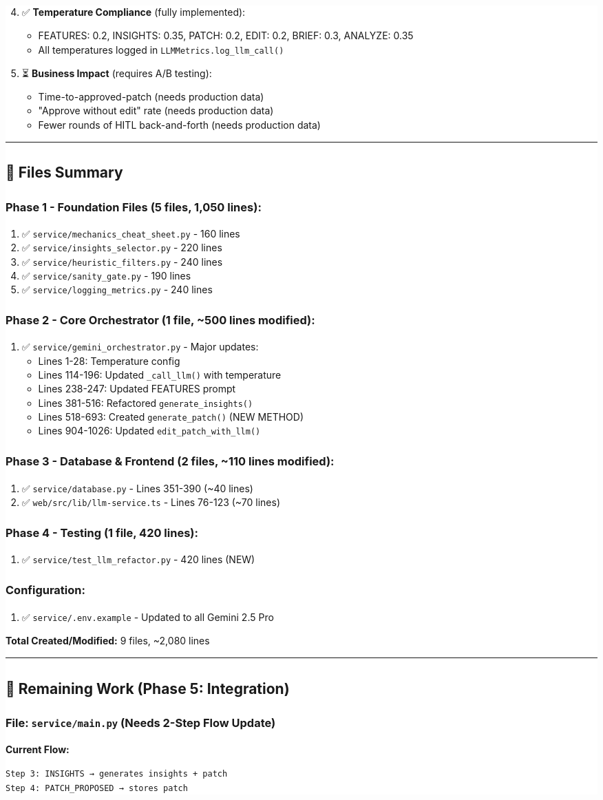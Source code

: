 4. ✅ **Temperature Compliance** (fully implemented):
   - FEATURES: 0.2, INSIGHTS: 0.35, PATCH: 0.2, EDIT: 0.2, BRIEF: 0.3, ANALYZE: 0.35
   - All temperatures logged in `LLMMetrics.log_llm_call()`

5. ⏳ **Business Impact** (requires A/B testing):
   - Time-to-approved-patch (needs production data)
   - \"Approve without edit\" rate (needs production data)
   - Fewer rounds of HITL back-and-forth (needs production data)

---

## 📁 Files Summary

### **Phase 1 - Foundation Files (5 files, 1,050 lines):**
1. ✅ `service/mechanics_cheat_sheet.py` - 160 lines
2. ✅ `service/insights_selector.py` - 220 lines
3. ✅ `service/heuristic_filters.py` - 240 lines
4. ✅ `service/sanity_gate.py` - 190 lines
5. ✅ `service/logging_metrics.py` - 240 lines

### **Phase 2 - Core Orchestrator (1 file, ~500 lines modified):**
1. ✅ `service/gemini_orchestrator.py` - Major updates:
   - Lines 1-28: Temperature config
   - Lines 114-196: Updated `_call_llm()` with temperature
   - Lines 238-247: Updated FEATURES prompt
   - Lines 381-516: Refactored `generate_insights()`
   - Lines 518-693: Created `generate_patch()` (NEW METHOD)
   - Lines 904-1026: Updated `edit_patch_with_llm()`

### **Phase 3 - Database & Frontend (2 files, ~110 lines modified):**
1. ✅ `service/database.py` - Lines 351-390 (~40 lines)
2. ✅ `web/src/lib/llm-service.ts` - Lines 76-123 (~70 lines)

### **Phase 4 - Testing (1 file, 420 lines):**
1. ✅ `service/test_llm_refactor.py` - 420 lines (NEW)

### **Configuration:**
1. ✅ `service/.env.example` - Updated to all Gemini 2.5 Pro

**Total Created/Modified:** 9 files, ~2,080 lines

---

## 🔄 Remaining Work (Phase 5: Integration)

### **File: `service/main.py`** (Needs 2-Step Flow Update)

**Current Flow:**
```
Step 3: INSIGHTS → generates insights + patch
Step 4: PATCH_PROPOSED → stores patch
```
